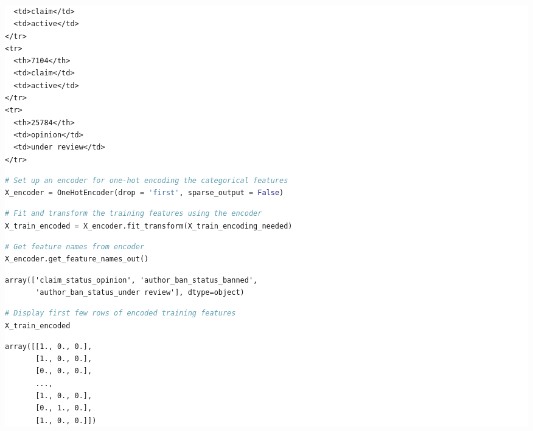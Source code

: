       <td>claim</td>
      <td>active</td>
    </tr>
    <tr>
      <th>7104</th>
      <td>claim</td>
      <td>active</td>
    </tr>
    <tr>
      <th>25784</th>
      <td>opinion</td>
      <td>under review</td>
    </tr>
  </tbody>
</table>
</div>




```python
# Set up an encoder for one-hot encoding the categorical features
X_encoder = OneHotEncoder(drop = 'first', sparse_output = False)

```


```python
# Fit and transform the training features using the encoder
X_train_encoded = X_encoder.fit_transform(X_train_encoding_needed)

```


```python
# Get feature names from encoder
X_encoder.get_feature_names_out()
```




    array(['claim_status_opinion', 'author_ban_status_banned',
           'author_ban_status_under review'], dtype=object)




```python
# Display first few rows of encoded training features
X_train_encoded

```




    array([[1., 0., 0.],
           [1., 0., 0.],
           [0., 0., 0.],
           ...,
           [1., 0., 0.],
           [0., 1., 0.],
           [1., 0., 0.]])
